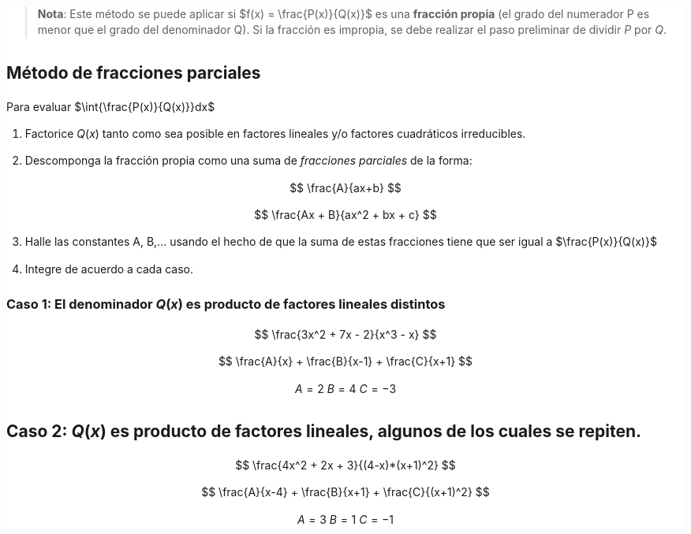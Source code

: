 > **Nota**: Este método se puede aplicar si $f(x) = \frac{P(x)}{Q(x)}$ es una **fracción propia** (el grado del numerador P es menor que el grado del denominador Q). Si la fracción es impropia, se debe realizar el paso preliminar de dividir $P$ por $Q$.

## Método de fracciones parciales

Para evaluar $\int{\frac{P(x)}{Q(x)}}dx$

1. Factorice $Q(x)$ tanto como sea posible en factores lineales y/o factores cuadráticos irreducibles.

2. Descomponga la fracción propia como una suma de *fracciones parciales* de la forma:

$$
\frac{A}{ax+b}
$$

$$
\frac{Ax + B}{ax^2 + bx + c}
$$

3. Halle las constantes A, B,... usando el hecho de que la suma de estas fracciones tiene que ser igual a $\frac{P(x)}{Q(x)}$

4. Integre de acuerdo a cada caso.

### Caso 1: El denominador $Q(x)$ es producto de factores lineales distintos

$$
\frac{3x^2 + 7x - 2}{x^3 - x}
$$

$$
\frac{A}{x} + \frac{B}{x-1} + \frac{C}{x+1}
$$

$$
A = 2 \ B = 4 \ C = -3
$$

## Caso 2: $Q(x)$ es producto de factores lineales, algunos de los cuales se repiten.

$$
\frac{4x^2 + 2x + 3}{(4-x)*(x+1)^2}
$$

$$
\frac{A}{x-4} + \frac{B}{x+1} + \frac{C}{(x+1)^2}
$$

$$
A = 3 \ B = 1 \ C = -1
$$
